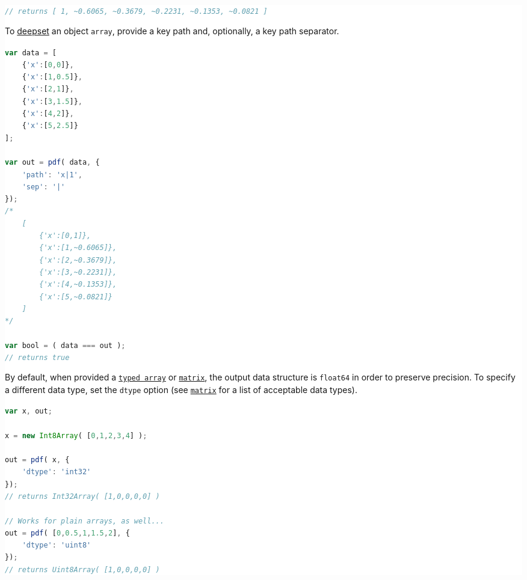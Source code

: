 ``` javascript
// returns [ 1, ~0.6065, ~0.3679, ~0.2231, ~0.1353, ~0.0821 ]
```


To [deepset](https://github.com/kgryte/utils-deep-set) an object `array`, provide a key path and, optionally, a key path separator.

``` javascript
var data = [
	{'x':[0,0]},
	{'x':[1,0.5]},
	{'x':[2,1]},
	{'x':[3,1.5]},
	{'x':[4,2]},
	{'x':[5,2.5]}
];

var out = pdf( data, {
	'path': 'x|1',
	'sep': '|'
});
/*
	[
		{'x':[0,1]},
		{'x':[1,~0.6065]},
		{'x':[2,~0.3679]},
		{'x':[3,~0.2231]},
		{'x':[4,~0.1353]},
		{'x':[5,~0.0821]}
	]
*/

var bool = ( data === out );
// returns true
```

By default, when provided a [`typed array`](https://developer.mozilla.org/en-US/docs/Web/JavaScript/Typed_arrays) or [`matrix`](https://github.com/dstructs/matrix), the output data structure is `float64` in order to preserve precision. To specify a different data type, set the `dtype` option (see [`matrix`](https://github.com/dstructs/matrix) for a list of acceptable data types).

``` javascript
var x, out;

x = new Int8Array( [0,1,2,3,4] );

out = pdf( x, {
	'dtype': 'int32'
});
// returns Int32Array( [1,0,0,0,0] )

// Works for plain arrays, as well...
out = pdf( [0,0.5,1,1.5,2], {
	'dtype': 'uint8'
});
// returns Uint8Array( [1,0,0,0,0] )
```


[npm-image]: http://img.shields.io/npm/v/distributions-weibull-pdf.svg
[npm-url]: https://npmjs.org/package/distributions-weibull-pdf
[travis-image]: http://img.shields.io/travis/distributions-io/weibull-pdf/master.svg
[travis-url]: https://travis-ci.org/distributions-io/weibull-pdf
[codecov-image]: https://img.shields.io/codecov/c/github/distributions-io/weibull-pdf/master.svg
[codecov-url]: https://codecov.io/github/distributions-io/weibull-pdf?branch=master
[dependencies-image]: http://img.shields.io/david/distributions-io/weibull-pdf.svg
[dependencies-url]: https://david-dm.org/distributions-io/weibull-pdf
[dev-dependencies-image]: http://img.shields.io/david/dev/distributions-io/weibull-pdf.svg
[dev-dependencies-url]: https://david-dm.org/dev/distributions-io/weibull-pdf
[github-issues-image]: http://img.shields.io/github/issues/distributions-io/weibull-pdf.svg
[github-issues-url]: https://github.com/distributions-io/weibull-pdf/issues